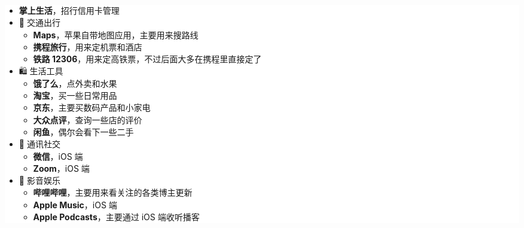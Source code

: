   - **掌上生活**，招行信用卡管理
- 🚆 交通出行
  - **Maps**，苹果自带地图应用，主要用来搜路线
  - **携程旅行**，用来定机票和酒店
  - **铁路 12306**，用来定高铁票，不过后面大多在携程里直接定了
- 🛍 生活工具
  - **饿了么**，点外卖和水果
  - **淘宝**，买一些日常用品
  - **京东**，主要买数码产品和小家电
  - **大众点评**，查询一些店的评价
  - **闲鱼**，偶尔会看下一些二手
- 💬 通讯社交
  - **微信**，iOS 端
  - **Zoom**，iOS 端
- 🎸 影音娱乐
  - **哔哩哔哩**，主要用来看关注的各类博主更新
  - **Apple Music**，iOS 端
  - **Apple Podcasts**，主要通过 iOS 端收听播客
